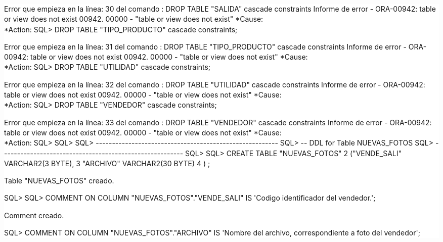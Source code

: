 Error que empieza en la línea: 30 del comando :
DROP TABLE "SALIDA" cascade constraints
Informe de error -
ORA-00942: table or view does not exist
00942. 00000 -  "table or view does not exist"
*Cause:    
*Action:
SQL> DROP TABLE "TIPO_PRODUCTO" cascade constraints;

Error que empieza en la línea: 31 del comando :
DROP TABLE "TIPO_PRODUCTO" cascade constraints
Informe de error -
ORA-00942: table or view does not exist
00942. 00000 -  "table or view does not exist"
*Cause:    
*Action:
SQL> DROP TABLE "UTILIDAD" cascade constraints;

Error que empieza en la línea: 32 del comando :
DROP TABLE "UTILIDAD" cascade constraints
Informe de error -
ORA-00942: table or view does not exist
00942. 00000 -  "table or view does not exist"
*Cause:    
*Action:
SQL> DROP TABLE "VENDEDOR" cascade constraints;

Error que empieza en la línea: 33 del comando :
DROP TABLE "VENDEDOR" cascade constraints
Informe de error -
ORA-00942: table or view does not exist
00942. 00000 -  "table or view does not exist"
*Cause:    
*Action:
SQL> 
SQL> 
SQL> --------------------------------------------------------
SQL> --  DDL for Table NUEVAS_FOTOS
SQL> --------------------------------------------------------
SQL> 
SQL>   CREATE TABLE "NUEVAS_FOTOS" 
  2     ("VENDE_SALI" VARCHAR2(3 BYTE), 
  3  	"ARCHIVO" VARCHAR2(30 BYTE)
  4     )  ;

Table "NUEVAS_FOTOS" creado.

SQL> 
SQL>    COMMENT ON COLUMN "NUEVAS_FOTOS"."VENDE_SALI" IS 'Codigo identificador del vendedor.';

Comment creado.

SQL>    COMMENT ON COLUMN "NUEVAS_FOTOS"."ARCHIVO" IS 'Nombre del archivo, correspondiente a foto del vendedor';
